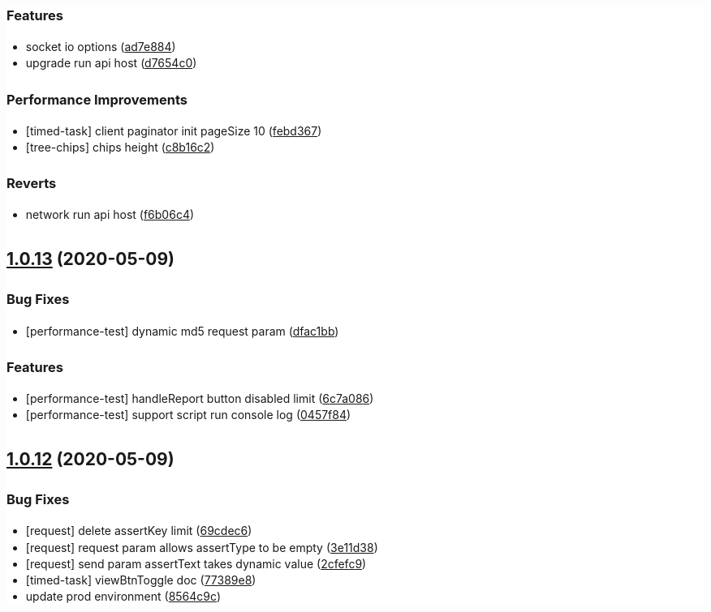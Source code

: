 
### Features

* socket io options ([ad7e884](http://gs.blingabc.com/sideproject/autotop-platform/commits/ad7e884d8f4cd9149aebc305aaaa3e29b74a084d))
* upgrade run api host ([d7654c0](http://gs.blingabc.com/sideproject/autotop-platform/commits/d7654c0f59355f19137b2ab24c41edec6754c0c2))


### Performance Improvements

* [timed-task] client paginator init pageSize 10 ([febd367](http://gs.blingabc.com/sideproject/autotop-platform/commits/febd3670520ddec9ead6be2d279693c78ff5aefa))
* [tree-chips] chips height ([c8b16c2](http://gs.blingabc.com/sideproject/autotop-platform/commits/c8b16c2d33e4abb1c8269f73d8cbb9c72ff158f5))


### Reverts

* network run api host ([f6b06c4](http://gs.blingabc.com/sideproject/autotop-platform/commits/f6b06c4eff70ee167d6575c8c217e02b9b00568a))



## [1.0.13](http://gs.blingabc.com/sideproject/autotop-platform/compare/v1.0.12...v1.0.13) (2020-05-09)


### Bug Fixes

* [performance-test] dynamic md5 request param ([dfac1bb](http://gs.blingabc.com/sideproject/autotop-platform/commits/dfac1bb4ce0706802b3b0647ad46fb65c34e8e5f))


### Features

* [performance-test] handleReport button disabled limit ([6c7a086](http://gs.blingabc.com/sideproject/autotop-platform/commits/6c7a086fd1702f8f1aaf23d48d07bccc1a5e4c5a))
* [performance-test] support script run console log ([0457f84](http://gs.blingabc.com/sideproject/autotop-platform/commits/0457f844cf8885aa78a5d727b497c2ea26b9bddc))



## [1.0.12](http://gs.blingabc.com/sideproject/autotop-platform/compare/v1.0.11...v1.0.12) (2020-05-09)


### Bug Fixes

* [request] delete assertKey limit ([69cdec6](http://gs.blingabc.com/sideproject/autotop-platform/commits/69cdec635ad443c6abeac44b49701341b49393a4))
* [request] request param allows assertType to be empty ([3e11d38](http://gs.blingabc.com/sideproject/autotop-platform/commits/3e11d381260ac4f58d6f34473358d5b4b6c08db5))
* [request] send param assertText takes dynamic value ([2cfefc9](http://gs.blingabc.com/sideproject/autotop-platform/commits/2cfefc97674dca82408aafad651494cdda05bb29))
* [timed-task] viewBtnToggle doc ([77389e8](http://gs.blingabc.com/sideproject/autotop-platform/commits/77389e8d16f3ff772da4cce141ac956d8e9bf166))
* update prod environment ([8564c9c](http://gs.blingabc.com/sideproject/autotop-platform/commits/8564c9ce3fe369e438612896086479477ddea5e3))
